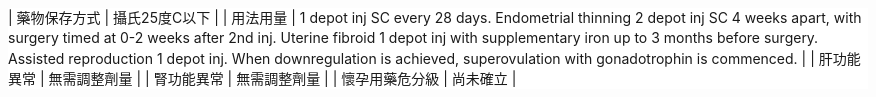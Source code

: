 | 藥物保存方式       | 攝氏25度C以下                                                                                                                                                                                                                                                                                                                                                                                                                                                                                                                                                                                                                                                                                                                                                                                                                                                                                                                                                                                                                                                                                                                                                                                   |
| 用法用量           | 1 depot inj SC every 28 days. Endometrial thinning 2 depot inj SC 4 weeks apart, with surgery timed at 0-2 weeks after 2nd inj. Uterine fibroid 1 depot inj with supplementary iron up to 3 months before surgery. Assisted reproduction 1 depot inj. When downregulation is achieved, superovulation with gonadotrophin is commenced.                                                                                                                                                                                                                                                                                                                                                                                                                                                                                                                                                                                                                                                                                                                                                                                                                                                          |
| 肝功能異常         | 無需調整劑量                                                                                                                                                                                                                                                                                                                                                                                                                                                                                                                                                                                                                                                                                                                                                                                                                                                                                                                                                                                                                                                                                                                                                                                    |
| 腎功能異常         | 無需調整劑量                                                                                                                                                                                                                                                                                                                                                                                                                                                                                                                                                                                                                                                                                                                                                                                                                                                                                                                                                                                                                                                                                                                                                                                    |
| 懷孕用藥危分級     | 尚未確立                                                                                                                                                                                                                                                                                                                                                                                                                                                                                                                                                                                                                                                                                                                                                                                                                                                                                                                                                                                                                                                                                                                                                                                        |
